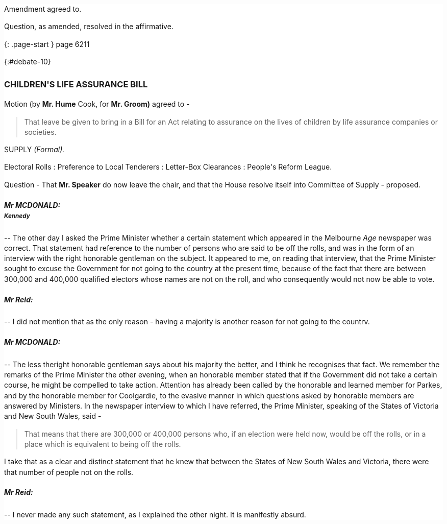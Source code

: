 Amendment agreed to. 

Question, as amended, resolved in the affirmative. 

{: .page-start }
page 6211

{:#debate-10}
### CHILDREN'S LIFE ASSURANCE BILL

Motion (by  **Mr. Hume**  Cook, for  **Mr. Groom)**  agreed to - 

  >That leave be given to bring in a Bill for an Act relating to assurance on the lives of children by life assurance companies or societies. 

SUPPLY  *(Formal).* 

Electoral Rolls : Preference to Local Tenderers : Letter-Box Clearances : People's Reform League. 

Question - That  **Mr. Speaker**  do now leave the chair, and that the House resolve itself into Committee of Supply - proposed. 

##### Mr MCDONALD:<br><small class="text-muted">Kennedy</small>

-- The other day I asked the Prime Minister whether a certain statement which appeared in the Melbourne  *Age*  newspaper was correct. That statement had reference to the number of persons who are said to be off the rolls, and was in the form of an interview with the right honorable gentleman on the subject. It appeared to me, on reading that interview, that the Prime Minister sought to excuse the Government for not going to the country at the present time, because of the fact that there are between 300,000 and 400,000 qualified electors whose names are not on the roll, and who consequently would not now be able to vote. 

##### Mr Reid:

-- I did not mention that as the only reason - having a majority is another reason for not going to the countrv. 

##### Mr MCDONALD:

-- The less theright honorable gentleman says about his majority the better, and I think he recognises that fact. We remember the remarks of the Prime Minister the other evening, when an honorable member stated that if the Government did not take a certain course, he might be compelled to take action. Attention has already been called by the honorable and learned member for Parkes, and by the honorable member for Coolgardie, to the evasive manner in which questions asked by honorable members are answered by Ministers. In the newspaper interview to which I have referred, the Prime Minister, speaking of the States of Victoria and New South Wales, said - 

  >That means that there are 300,000 or 400,000 persons who, if an election were held now, would be off the rolls, or in a place which is equivalent to being off the rolls. 

I take that as a clear and distinct statement that he knew that between the States of New South Wales and Victoria, there were that number of people not on the rolls. 

##### Mr Reid:

-- I never made any such statement, as I explained the other night. It is manifestly absurd. 
